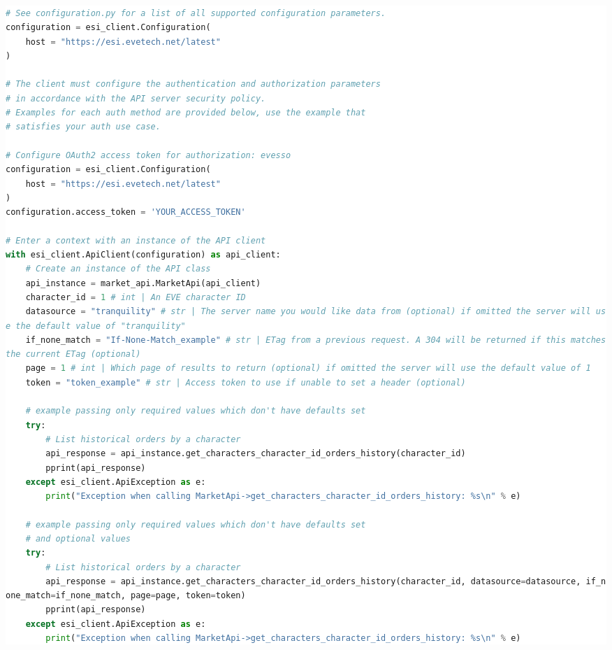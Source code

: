 ```python
# See configuration.py for a list of all supported configuration parameters.
configuration = esi_client.Configuration(
    host = "https://esi.evetech.net/latest"
)

# The client must configure the authentication and authorization parameters
# in accordance with the API server security policy.
# Examples for each auth method are provided below, use the example that
# satisfies your auth use case.

# Configure OAuth2 access token for authorization: evesso
configuration = esi_client.Configuration(
    host = "https://esi.evetech.net/latest"
)
configuration.access_token = 'YOUR_ACCESS_TOKEN'

# Enter a context with an instance of the API client
with esi_client.ApiClient(configuration) as api_client:
    # Create an instance of the API class
    api_instance = market_api.MarketApi(api_client)
    character_id = 1 # int | An EVE character ID
    datasource = "tranquility" # str | The server name you would like data from (optional) if omitted the server will use the default value of "tranquility"
    if_none_match = "If-None-Match_example" # str | ETag from a previous request. A 304 will be returned if this matches the current ETag (optional)
    page = 1 # int | Which page of results to return (optional) if omitted the server will use the default value of 1
    token = "token_example" # str | Access token to use if unable to set a header (optional)

    # example passing only required values which don't have defaults set
    try:
        # List historical orders by a character
        api_response = api_instance.get_characters_character_id_orders_history(character_id)
        pprint(api_response)
    except esi_client.ApiException as e:
        print("Exception when calling MarketApi->get_characters_character_id_orders_history: %s\n" % e)

    # example passing only required values which don't have defaults set
    # and optional values
    try:
        # List historical orders by a character
        api_response = api_instance.get_characters_character_id_orders_history(character_id, datasource=datasource, if_none_match=if_none_match, page=page, token=token)
        pprint(api_response)
    except esi_client.ApiException as e:
        print("Exception when calling MarketApi->get_characters_character_id_orders_history: %s\n" % e)
```

